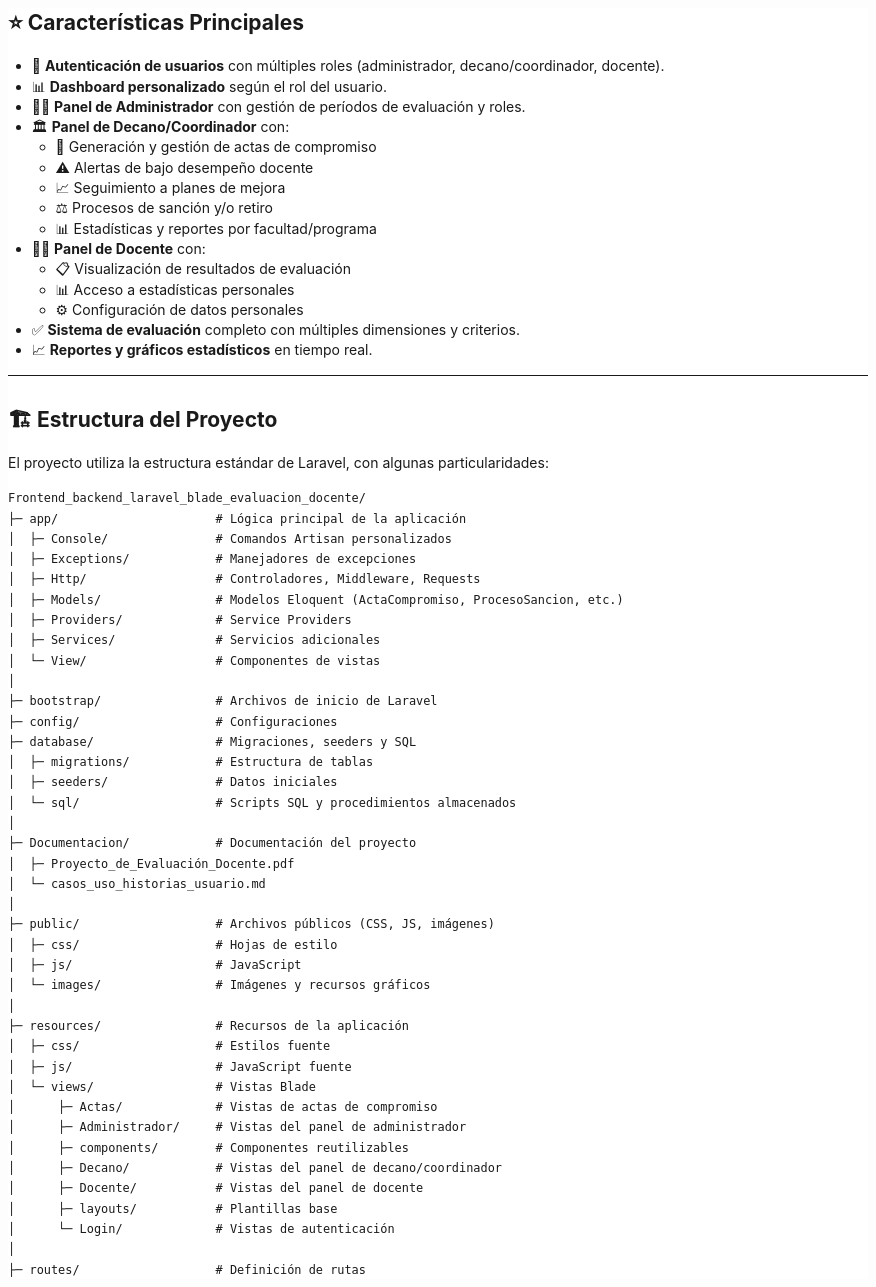 ## ⭐ Características Principales

- 🔐 **Autenticación de usuarios** con múltiples roles (administrador, decano/coordinador, docente).
- 📊 **Dashboard personalizado** según el rol del usuario.
- 👨‍💼 **Panel de Administrador** con gestión de períodos de evaluación y roles.
- 🏛️ **Panel de Decano/Coordinador** con:
  - 📝 Generación y gestión de actas de compromiso
  - ⚠️ Alertas de bajo desempeño docente
  - 📈 Seguimiento a planes de mejora
  - ⚖️ Procesos de sanción y/o retiro
  - 📊 Estadísticas y reportes por facultad/programa
- 🧑‍🏫 **Panel de Docente** con:
  - 📋 Visualización de resultados de evaluación
  - 📊 Acceso a estadísticas personales
  - ⚙️ Configuración de datos personales
- ✅ **Sistema de evaluación** completo con múltiples dimensiones y criterios.
- 📈 **Reportes y gráficos estadísticos** en tiempo real.

---

## 🏗️ Estructura del Proyecto

El proyecto utiliza la estructura estándar de Laravel, con algunas particularidades:

```plaintext
Frontend_backend_laravel_blade_evaluacion_docente/
├─ app/                      # Lógica principal de la aplicación
│  ├─ Console/               # Comandos Artisan personalizados
│  ├─ Exceptions/            # Manejadores de excepciones
│  ├─ Http/                  # Controladores, Middleware, Requests
│  ├─ Models/                # Modelos Eloquent (ActaCompromiso, ProcesoSancion, etc.)
│  ├─ Providers/             # Service Providers
│  ├─ Services/              # Servicios adicionales
│  └─ View/                  # Componentes de vistas
│
├─ bootstrap/                # Archivos de inicio de Laravel
├─ config/                   # Configuraciones
├─ database/                 # Migraciones, seeders y SQL
│  ├─ migrations/            # Estructura de tablas
│  ├─ seeders/               # Datos iniciales
│  └─ sql/                   # Scripts SQL y procedimientos almacenados
│
├─ Documentacion/            # Documentación del proyecto
│  ├─ Proyecto_de_Evaluación_Docente.pdf
│  └─ casos_uso_historias_usuario.md
│
├─ public/                   # Archivos públicos (CSS, JS, imágenes)
│  ├─ css/                   # Hojas de estilo
│  ├─ js/                    # JavaScript
│  └─ images/                # Imágenes y recursos gráficos
│
├─ resources/                # Recursos de la aplicación
│  ├─ css/                   # Estilos fuente
│  ├─ js/                    # JavaScript fuente
│  └─ views/                 # Vistas Blade
│      ├─ Actas/             # Vistas de actas de compromiso
│      ├─ Administrador/     # Vistas del panel de administrador
│      ├─ components/        # Componentes reutilizables
│      ├─ Decano/            # Vistas del panel de decano/coordinador
│      ├─ Docente/           # Vistas del panel de docente
│      ├─ layouts/           # Plantillas base
│      └─ Login/             # Vistas de autenticación
│
├─ routes/                   # Definición de rutas
```